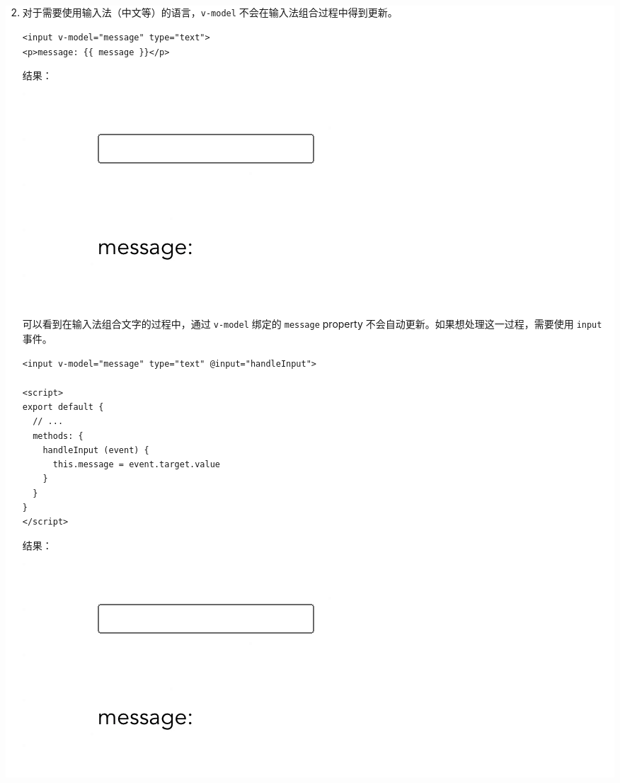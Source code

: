 2. 对于需要使用输入法（中文等）的语言，`v-model` 不会在输入法组合过程中得到更新。

   ```vue
   <input v-model="message" type="text">
   <p>message: {{ message }}</p>
   ```

   结果：

   ![v-model-type](./imgs/v-model-type.gif)

   可以看到在输入法组合文字的过程中，通过 `v-model` 绑定的 `message` property 不会自动更新。如果想处理这一过程，需要使用 `input` 事件。

   ```vue
   <input v-model="message" type="text" @input="handleInput">
   
   <script>
   export default {
     // ...
     methods: {
       handleInput (event) {
         this.message = event.target.value
       }
     }
   }
   </script>
   ```

   结果：

   ![v-model-type-2](./imgs/v-model-type-2.gif)
